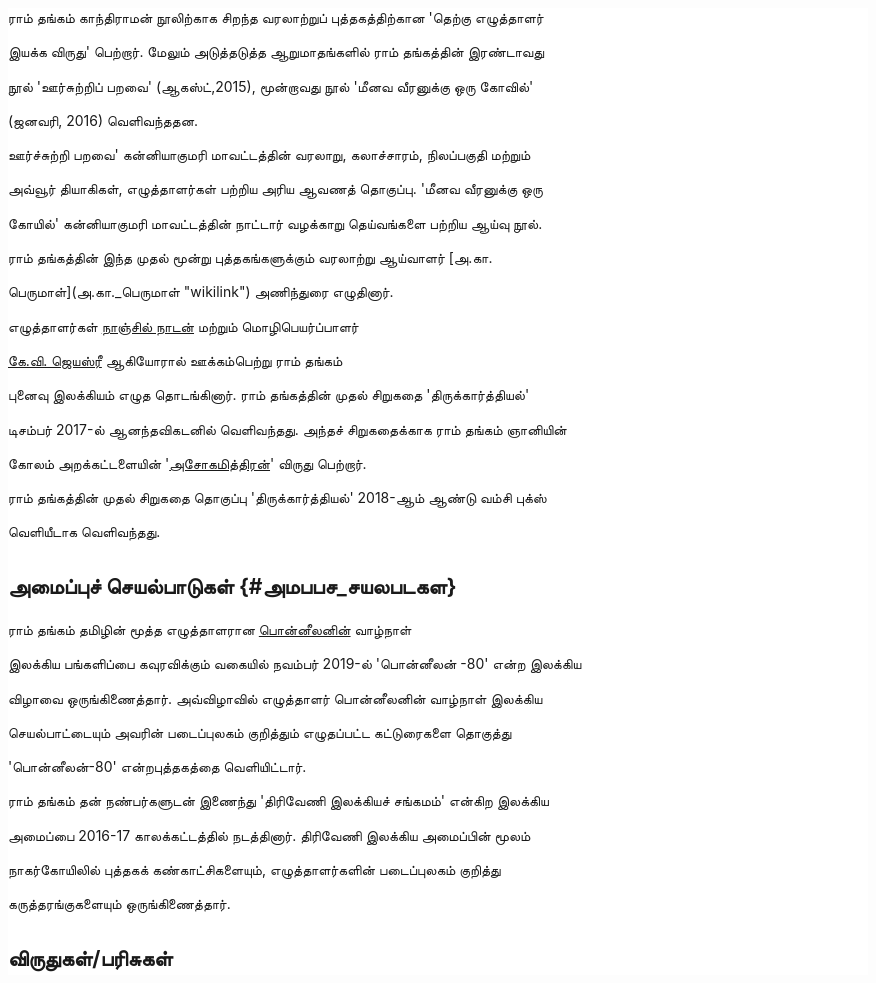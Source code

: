 ராம் தங்கம் காந்திராமன் நூலிற்காக சிறந்த வரலாற்றுப் புத்தகத்திற்கான \'தெற்கு எழுத்தாளர்

இயக்க விருது' பெற்றார். மேலும் அடுத்தடுத்த ஆறுமாதங்களில் ராம் தங்கத்தின் இரண்டாவது

நூல் \'ஊர்சுற்றிப் பறவை\' (ஆகஸ்ட்,2015), மூன்றாவது நூல் \'மீனவ வீரனுக்கு ஒரு கோவில்'

(ஜனவரி, 2016) வெளிவந்ததன.



ஊர்ச்சுற்றி பறவை\' கன்னியாகுமரி மாவட்டத்தின் வரலாறு, கலாச்சாரம், நிலப்பகுதி மற்றும்

அவ்வூர் தியாகிகள், எழுத்தாளர்கள் பற்றிய அரிய ஆவணத் தொகுப்பு. \'மீனவ வீரனுக்கு ஒரு

கோயில்\' கன்னியாகுமரி மாவட்டத்தின் நாட்டார் வழக்காறு தெய்வங்களை பற்றிய ஆய்வு நூல்.

ராம் தங்கத்தின் இந்த முதல் மூன்று புத்தகங்களுக்கும் வரலாற்று ஆய்வாளர் [அ.கா.

பெருமாள்](அ.கா._பெருமாள் "wikilink") அணிந்துரை எழுதினார்.



எழுத்தாளர்கள் [நாஞ்சில் நாடன்](நாஞ்சில்_நாடன் "wikilink") மற்றும் மொழிபெயர்ப்பாளர்

[கே.வி. ஜெயஸ்ரீ](கே.வி._ஜெயஸ்ரீ "wikilink") ஆகியோரால் ஊக்கம்பெற்று ராம் தங்கம்

புனைவு இலக்கியம் எழுத தொடங்கினார். ராம் தங்கத்தின் முதல் சிறுகதை \'திருக்கார்த்தியல்'

டிசம்பர் 2017-ல் ஆனந்தவிகடனில் வெளிவந்தது. அந்தச் சிறுகதைக்காக ராம் தங்கம் ஞானியின்

கோலம் அறக்கட்டளையின் \'[அசோகமித்திரன்](அசோகமித்திரன் "wikilink")' விருது பெற்றார்.

ராம் தங்கத்தின் முதல் சிறுகதை தொகுப்பு \'திருக்கார்த்தியல்' 2018-ஆம் ஆண்டு வம்சி புக்ஸ்

வெளியீடாக வெளிவந்தது.



## அமைப்புச் செயல்பாடுகள் {#அமபபச_சயலபடகள}



ராம் தங்கம் தமிழின் மூத்த எழுத்தாளரான [பொன்னீலனின்](பொன்னீலன் "wikilink") வாழ்நாள்

இலக்கிய பங்களிப்பை கவுரவிக்கும் வகையில் நவம்பர் 2019-ல் \'பொன்னீலன் -80\' என்ற இலக்கிய

விழாவை ஒருங்கிணைத்தார். அவ்விழாவில் எழுத்தாளர் பொன்னீலனின் வாழ்நாள் இலக்கிய

செயல்பாட்டையும் அவரின் படைப்புலகம் குறித்தும் எழுதப்பட்ட கட்டுரைகளை தொகுத்து

\'பொன்னீலன்-80\' என்றபுத்தகத்தை வெளியிட்டார்.



ராம் தங்கம் தன் நண்பர்களுடன் இணைந்து \'திரிவேணி இலக்கியச் சங்கமம்' என்கிற இலக்கிய

அமைப்பை 2016-17 காலக்கட்டத்தில் நடத்தினார். திரிவேணி இலக்கிய அமைப்பின் மூலம்

நாகர்கோயிலில் புத்தகக் கண்காட்சிகளையும், எழுத்தாளர்களின் படைப்புலகம் குறித்து

கருத்தரங்குகளையும் ஒருங்கிணைத்தார்.



## விருதுகள்/பரிசுகள்
